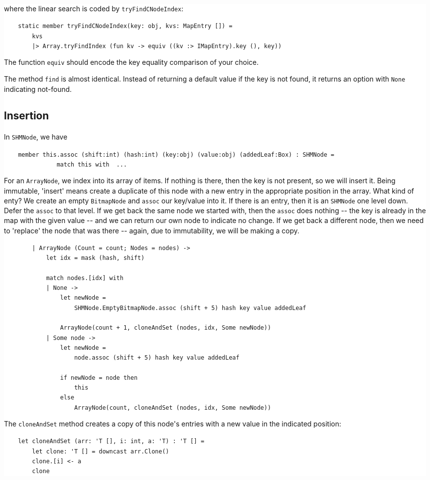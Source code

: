 where the linear search is coded by `tryFindCNodeIndex`:

```F#
    static member tryFindCNodeIndex(key: obj, kvs: MapEntry []) =
        kvs
        |> Array.tryFindIndex (fun kv -> equiv ((kv :> IMapEntry).key (), key))
```

The function `equiv` should encode the key equality comparison of your choice.

The method `find` is almost identical.  Instead of returning a default value if the key is not found, it returns an option with `None` indicating not-found.

## Insertion

In `SHMNode`, we have

```F#
    member this.assoc (shift:int) (hash:int) (key:obj) (value:obj) (addedLeaf:Box) : SHMNode = 
               match this with  ...
```

For an `ArrayNode`, we index into its array of items.  If nothing is there, then the key is not present, so we will insert it.  Being immutable, 'insert' means create a duplicate of this node with a new entry in the appropriate position in the array.  What kind of enty?  We create an empty `BitmapNode` and `assoc` our key/value into it.  If there is an entry, then it is an `SHMNode` one level down.  Defer the `assoc` to that level.  If we get back the same node we started with, then the `assoc` does nothing -- the key is already in the map with the given value -- and we can return our own node to indicate no change.   If we get back a different node, then we need to 'replace' the node that was there -- again, due to immutability, we will be making a copy.

```F#
        | ArrayNode (Count = count; Nodes = nodes) ->
            let idx = mask (hash, shift)

            match nodes.[idx] with
            | None ->
                let newNode =
                    SHMNode.EmptyBitmapNode.assoc (shift + 5) hash key value addedLeaf

                ArrayNode(count + 1, cloneAndSet (nodes, idx, Some newNode))
            | Some node ->
                let newNode =
                    node.assoc (shift + 5) hash key value addedLeaf

                if newNode = node then
                    this
                else
                    ArrayNode(count, cloneAndSet (nodes, idx, Some newNode))
```

The `cloneAndSet` method creates a copy of this node's entries with a new value in the indicated position:

```F#
    let cloneAndSet (arr: 'T [], i: int, a: 'T) : 'T [] =
        let clone: 'T [] = downcast arr.Clone()
        clone.[i] <- a
        clone
```
